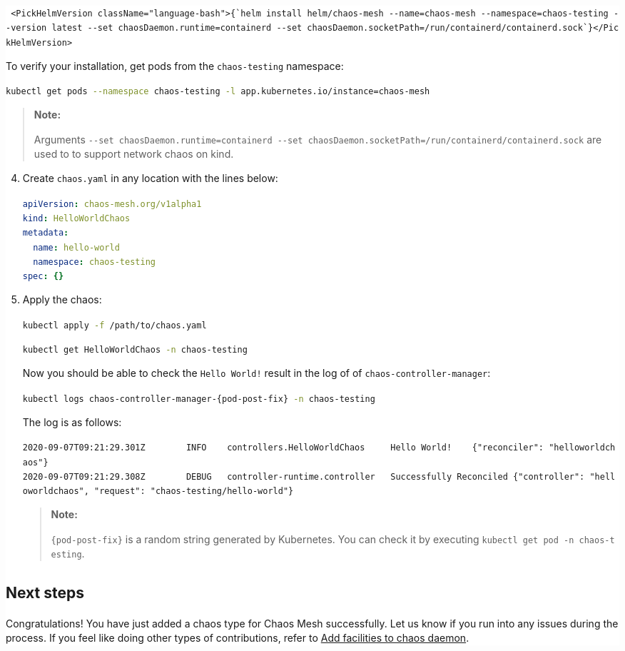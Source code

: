      <PickHelmVersion className="language-bash">{`helm install helm/chaos-mesh --name=chaos-mesh --namespace=chaos-testing --version latest --set chaosDaemon.runtime=containerd --set chaosDaemon.socketPath=/run/containerd/containerd.sock`}</PickHelmVersion>

   To verify your installation, get pods from the `chaos-testing` namespace:

   ```bash
   kubectl get pods --namespace chaos-testing -l app.kubernetes.io/instance=chaos-mesh
   ```

   > **Note:**
   >
   > Arguments `--set chaosDaemon.runtime=containerd --set chaosDaemon.socketPath=/run/containerd/containerd.sock` are used to to support network chaos on kind.

4. Create `chaos.yaml` in any location with the lines below:

   ```yaml
   apiVersion: chaos-mesh.org/v1alpha1
   kind: HelloWorldChaos
   metadata:
     name: hello-world
     namespace: chaos-testing
   spec: {}
   ```

5. Apply the chaos:

   ```bash
   kubectl apply -f /path/to/chaos.yaml
   ```

   ```bash
   kubectl get HelloWorldChaos -n chaos-testing
   ```

   Now you should be able to check the `Hello World!` result in the log of of `chaos-controller-manager`:

   ```bash
   kubectl logs chaos-controller-manager-{pod-post-fix} -n chaos-testing
   ```

   The log is as follows:

   ```log
   2020-09-07T09:21:29.301Z        INFO    controllers.HelloWorldChaos     Hello World!    {"reconciler": "helloworldchaos"}
   2020-09-07T09:21:29.308Z        DEBUG   controller-runtime.controller   Successfully Reconciled {"controller": "helloworldchaos", "request": "chaos-testing/hello-world"}
   ```

   > **Note:**
   >
   > `{pod-post-fix}` is a random string generated by Kubernetes. You can check it by executing `kubectl get pod -n chaos-testing`.

## Next steps

Congratulations! You have just added a chaos type for Chaos Mesh successfully. Let us know if you run into any issues during the process. If you feel like doing other types of contributions, refer to [Add facilities to chaos daemon](add_facilities_to_chaos_daemon.md).
